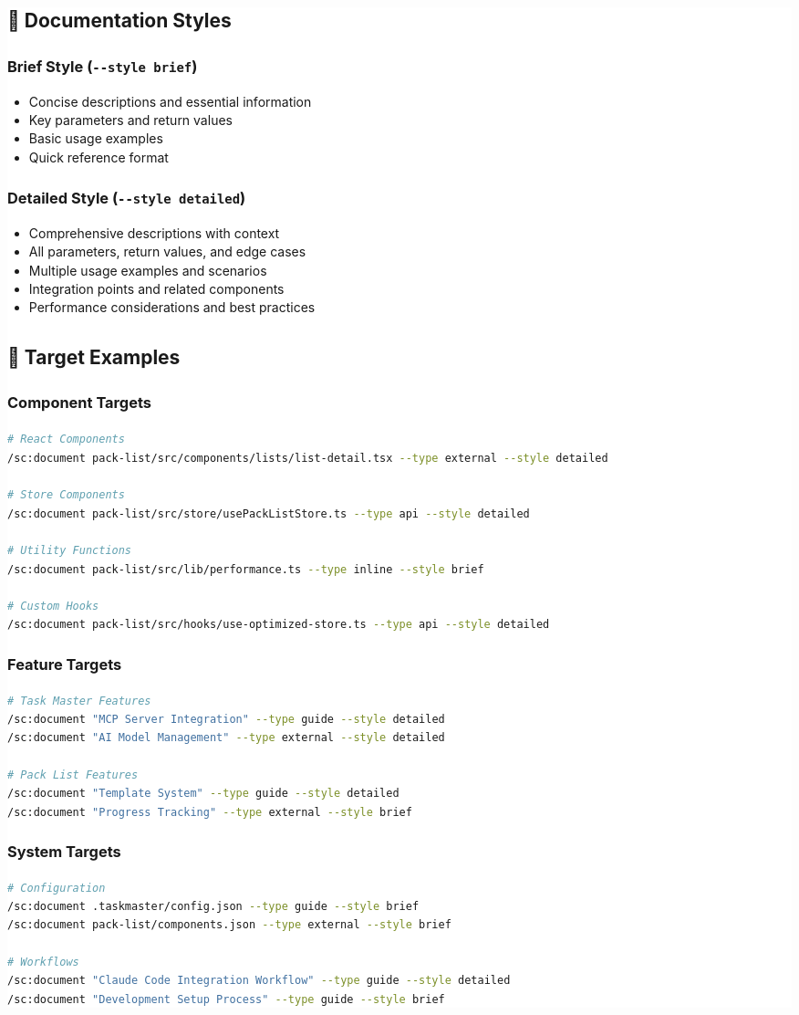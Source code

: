 ## 🎨 Documentation Styles

### Brief Style (`--style brief`)
- Concise descriptions and essential information
- Key parameters and return values
- Basic usage examples
- Quick reference format

### Detailed Style (`--style detailed`)
- Comprehensive descriptions with context
- All parameters, return values, and edge cases
- Multiple usage examples and scenarios
- Integration points and related components
- Performance considerations and best practices

## 📁 Target Examples

### Component Targets
```bash
# React Components
/sc:document pack-list/src/components/lists/list-detail.tsx --type external --style detailed

# Store Components
/sc:document pack-list/src/store/usePackListStore.ts --type api --style detailed

# Utility Functions
/sc:document pack-list/src/lib/performance.ts --type inline --style brief

# Custom Hooks
/sc:document pack-list/src/hooks/use-optimized-store.ts --type api --style detailed
```

### Feature Targets
```bash
# Task Master Features
/sc:document "MCP Server Integration" --type guide --style detailed
/sc:document "AI Model Management" --type external --style detailed

# Pack List Features
/sc:document "Template System" --type guide --style detailed
/sc:document "Progress Tracking" --type external --style brief
```

### System Targets
```bash
# Configuration
/sc:document .taskmaster/config.json --type guide --style brief
/sc:document pack-list/components.json --type external --style brief

# Workflows
/sc:document "Claude Code Integration Workflow" --type guide --style detailed
/sc:document "Development Setup Process" --type guide --style brief
```
